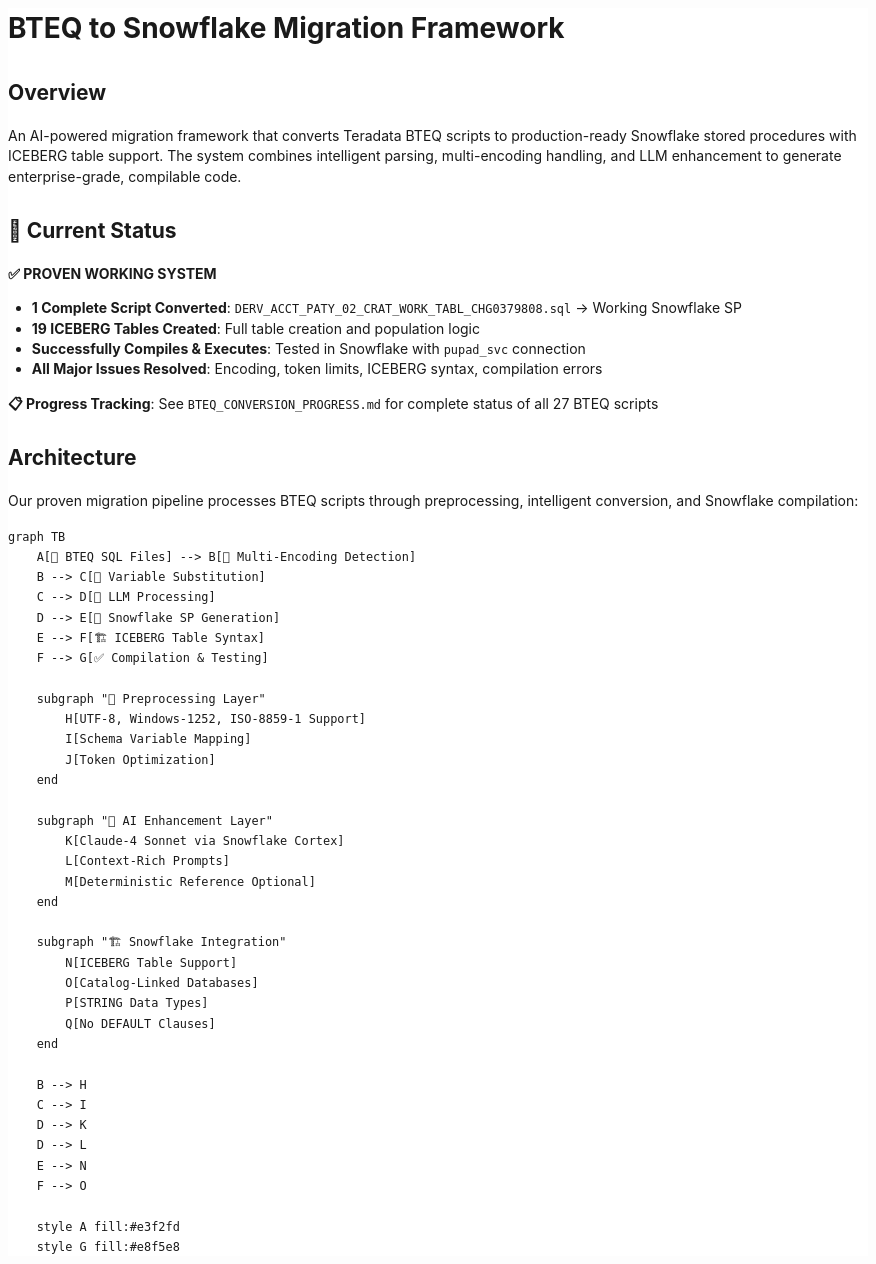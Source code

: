 # BTEQ to Snowflake Migration Framework

## Overview

An AI-powered migration framework that converts Teradata BTEQ scripts to production-ready Snowflake stored procedures with ICEBERG table support. The system combines intelligent parsing, multi-encoding handling, and LLM enhancement to generate enterprise-grade, compilable code.

## 🎉 Current Status

**✅ PROVEN WORKING SYSTEM**
- **1 Complete Script Converted**: `DERV_ACCT_PATY_02_CRAT_WORK_TABL_CHG0379808.sql` → Working Snowflake SP
- **19 ICEBERG Tables Created**: Full table creation and population logic
- **Successfully Compiles & Executes**: Tested in Snowflake with `pupad_svc` connection  
- **All Major Issues Resolved**: Encoding, token limits, ICEBERG syntax, compilation errors

**📋 Progress Tracking**: See `BTEQ_CONVERSION_PROGRESS.md` for complete status of all 27 BTEQ scripts

## Architecture

Our proven migration pipeline processes BTEQ scripts through preprocessing, intelligent conversion, and Snowflake compilation:

```mermaid
graph TB
    A[📁 BTEQ SQL Files] --> B[🔧 Multi-Encoding Detection]
    B --> C[🔄 Variable Substitution]
    C --> D[🤖 LLM Processing]
    D --> E[📝 Snowflake SP Generation]
    E --> F[🏗️ ICEBERG Table Syntax]
    F --> G[✅ Compilation & Testing]
    
    subgraph "🔧 Preprocessing Layer"
        H[UTF-8, Windows-1252, ISO-8859-1 Support]
        I[Schema Variable Mapping]
        J[Token Optimization]
    end
    
    subgraph "🤖 AI Enhancement Layer"
        K[Claude-4 Sonnet via Snowflake Cortex]
        L[Context-Rich Prompts]
        M[Deterministic Reference Optional]
    end
    
    subgraph "🏗️ Snowflake Integration"
        N[ICEBERG Table Support]
        O[Catalog-Linked Databases]
        P[STRING Data Types]
        Q[No DEFAULT Clauses]
    end
    
    B --> H
    C --> I
    D --> K
    D --> L
    E --> N
    F --> O
    
    style A fill:#e3f2fd
    style G fill:#e8f5e8
```